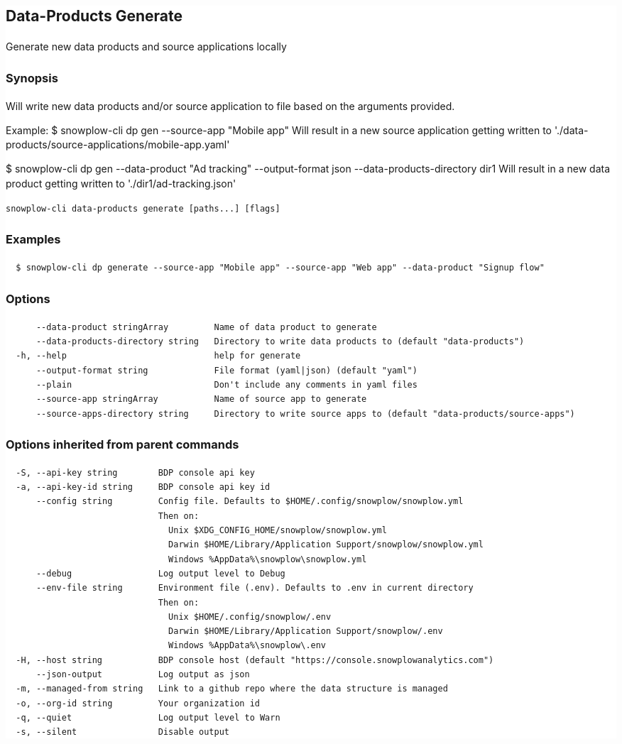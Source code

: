 

## Data-Products Generate


Generate new data products and source applications locally

### Synopsis

Will write new data products and/or source application to file based on the arguments provided.

Example:
  $ snowplow-cli dp gen --source-app "Mobile app"
  Will result in a new source application getting written to './data-products/source-applications/mobile-app.yaml'

  $ snowplow-cli dp gen --data-product "Ad tracking" --output-format json --data-products-directory dir1
  Will result in a new data product getting written to './dir1/ad-tracking.json'


```
snowplow-cli data-products generate [paths...] [flags]
```

### Examples

```
  $ snowplow-cli dp generate --source-app "Mobile app" --source-app "Web app" --data-product "Signup flow"
```

### Options

```
      --data-product stringArray         Name of data product to generate
      --data-products-directory string   Directory to write data products to (default "data-products")
  -h, --help                             help for generate
      --output-format string             File format (yaml|json) (default "yaml")
      --plain                            Don't include any comments in yaml files
      --source-app stringArray           Name of source app to generate
      --source-apps-directory string     Directory to write source apps to (default "data-products/source-apps")
```

### Options inherited from parent commands

```
  -S, --api-key string        BDP console api key
  -a, --api-key-id string     BDP console api key id
      --config string         Config file. Defaults to $HOME/.config/snowplow/snowplow.yml
                              Then on:
                                Unix $XDG_CONFIG_HOME/snowplow/snowplow.yml
                                Darwin $HOME/Library/Application Support/snowplow/snowplow.yml
                                Windows %AppData%\snowplow\snowplow.yml
      --debug                 Log output level to Debug
      --env-file string       Environment file (.env). Defaults to .env in current directory
                              Then on:
                                Unix $HOME/.config/snowplow/.env
                                Darwin $HOME/Library/Application Support/snowplow/.env
                                Windows %AppData%\snowplow\.env
  -H, --host string           BDP console host (default "https://console.snowplowanalytics.com")
      --json-output           Log output as json
  -m, --managed-from string   Link to a github repo where the data structure is managed
  -o, --org-id string         Your organization id
  -q, --quiet                 Log output level to Warn
  -s, --silent                Disable output
```